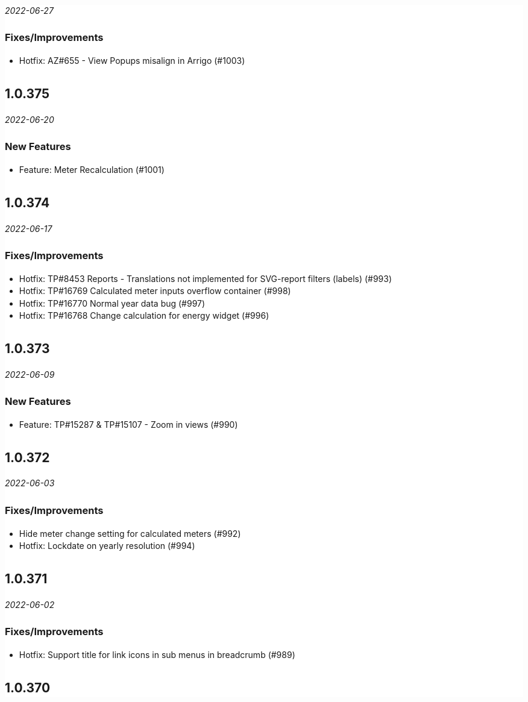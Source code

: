 *2022-06-27*

### Fixes/Improvements

- Hotfix: AZ#655 - View Popups misalign in Arrigo (#1003)

## 1.0.375

*2022-06-20*

### New Features

- Feature: Meter Recalculation (#1001)

## 1.0.374

*2022-06-17*

### Fixes/Improvements

- Hotfix: TP#8453 Reports - Translations not implemented for SVG-report filters (labels) (#993)
- Hotfix: TP#16769 Calculated meter inputs overflow container (#998)
- Hotfix: TP#16770 Normal year data bug (#997)
- Hotfix: TP#16768 Change calculation for energy widget (#996)

## 1.0.373

*2022-06-09*

### New Features

- Feature: TP#15287 & TP#15107 - Zoom in views (#990)

## 1.0.372

*2022-06-03*

### Fixes/Improvements

- Hide meter change setting for calculated meters (#992)
- Hotfix: Lockdate on yearly resolution (#994)

## 1.0.371

*2022-06-02*

### Fixes/Improvements

- Hotfix: Support title for link icons in sub menus in breadcrumb (#989)

## 1.0.370

